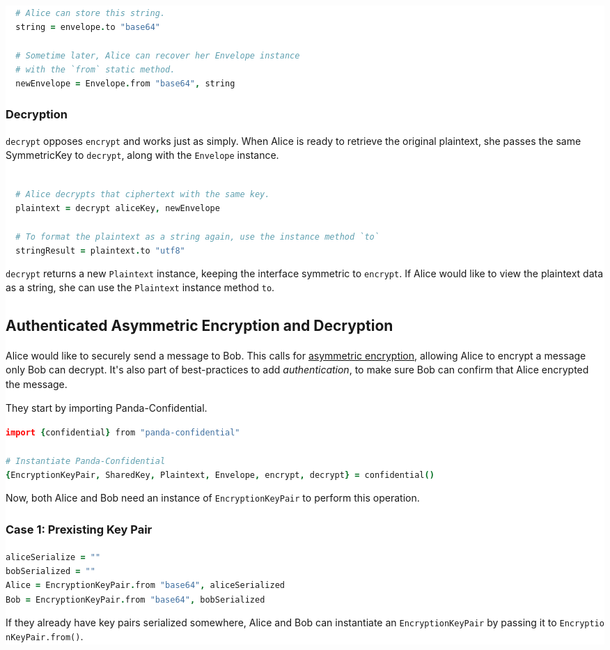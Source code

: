 ```coffeescript
  # Alice can store this string.
  string = envelope.to "base64"  

  # Sometime later, Alice can recover her Envelope instance
  # with the `from` static method.
  newEnvelope = Envelope.from "base64", string
```

### Decryption
`decrypt` opposes `encrypt` and works just as simply.  When Alice is ready to retrieve the original plaintext, she passes the same SymmetricKey to `decrypt`, along with the `Envelope` instance.

```coffeescript

  # Alice decrypts that ciphertext with the same key.
  plaintext = decrypt aliceKey, newEnvelope

  # To format the plaintext as a string again, use the instance method `to`
  stringResult = plaintext.to "utf8"
```

`decrypt` returns a new `Plaintext` instance, keeping the interface symmetric to `encrypt`.  If Alice would like to view the plaintext data as a string, she can use the `Plaintext` instance method `to`.




















## Authenticated Asymmetric Encryption and Decryption
Alice would like to securely send a message to Bob.  This calls for [asymmetric encryption][pke], allowing Alice to encrypt a message only Bob can decrypt.  It's also part of best-practices to add _authentication_, to make sure Bob can confirm that Alice encrypted the message.

They start by importing Panda-Confidential.
```coffeescript
import {confidential} from "panda-confidential"

# Instantiate Panda-Confidential
{EncryptionKeyPair, SharedKey, Plaintext, Envelope, encrypt, decrypt} = confidential()
```

Now, both Alice and Bob need an instance of `EncryptionKeyPair` to perform this operation.
### Case 1: Prexisting Key Pair
```coffeescript
aliceSerialize = ""
bobSerialized = ""
Alice = EncryptionKeyPair.from "base64", aliceSerialized
Bob = EncryptionKeyPair.from "base64", bobSerialized
```
If they already have key pairs serialized somewhere, Alice and Bob can instantiate an `EncryptionKeyPair` by passing it to `EncryptionKeyPair.from()`.


[generics]: https://en.wikipedia.org/wiki/Generic_programming
[symmetric-encryption]: https://en.wikipedia.org/wiki/Symmetric-key_algorithm
[pke]: https://en.wikipedia.org/wiki/Public-key_cryptography
[digitial-signature]: https://en.wikipedia.org/wiki/Digital_signature
[tweetnacl-secretbox]: https://github.com/dchest/tweetnacl-js#secret-key-authenticated-encryption-secretbox